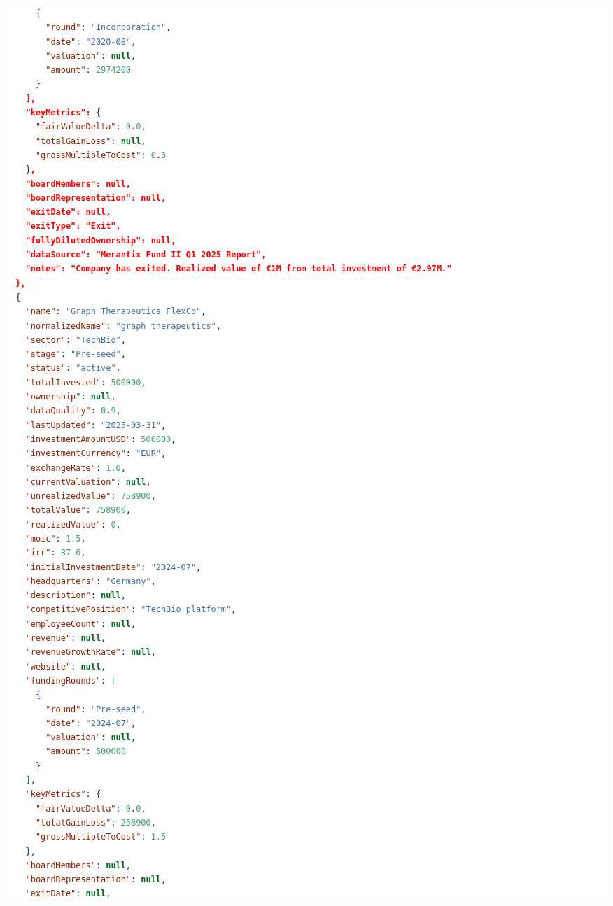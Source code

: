 ```json
      {
        "round": "Incorporation",
        "date": "2020-08",
        "valuation": null,
        "amount": 2974200
      }
    ],
    "keyMetrics": {
      "fairValueDelta": 0.0,
      "totalGainLoss": null,
      "grossMultipleToCost": 0.3
    },
    "boardMembers": null,
    "boardRepresentation": null,
    "exitDate": null,
    "exitType": "Exit",
    "fullyDilutedOwnership": null,
    "dataSource": "Merantix Fund II Q1 2025 Report",
    "notes": "Company has exited. Realized value of €1M from total investment of €2.97M."
  },
  {
    "name": "Graph Therapeutics FlexCo",
    "normalizedName": "graph therapeutics",
    "sector": "TechBio",
    "stage": "Pre-seed",
    "status": "active",
    "totalInvested": 500000,
    "ownership": null,
    "dataQuality": 0.9,
    "lastUpdated": "2025-03-31",
    "investmentAmountUSD": 500000,
    "investmentCurrency": "EUR",
    "exchangeRate": 1.0,
    "currentValuation": null,
    "unrealizedValue": 758900,
    "totalValue": 758900,
    "realizedValue": 0,
    "moic": 1.5,
    "irr": 87.6,
    "initialInvestmentDate": "2024-07",
    "headquarters": "Germany",
    "description": null,
    "competitivePosition": "TechBio platform",
    "employeeCount": null,
    "revenue": null,
    "revenueGrowthRate": null,
    "website": null,
    "fundingRounds": [
      {
        "round": "Pre-seed",
        "date": "2024-07",
        "valuation": null,
        "amount": 500000
      }
    ],
    "keyMetrics": {
      "fairValueDelta": 0.0,
      "totalGainLoss": 258900,
      "grossMultipleToCost": 1.5
    },
    "boardMembers": null,
    "boardRepresentation": null,
    "exitDate": null,
```